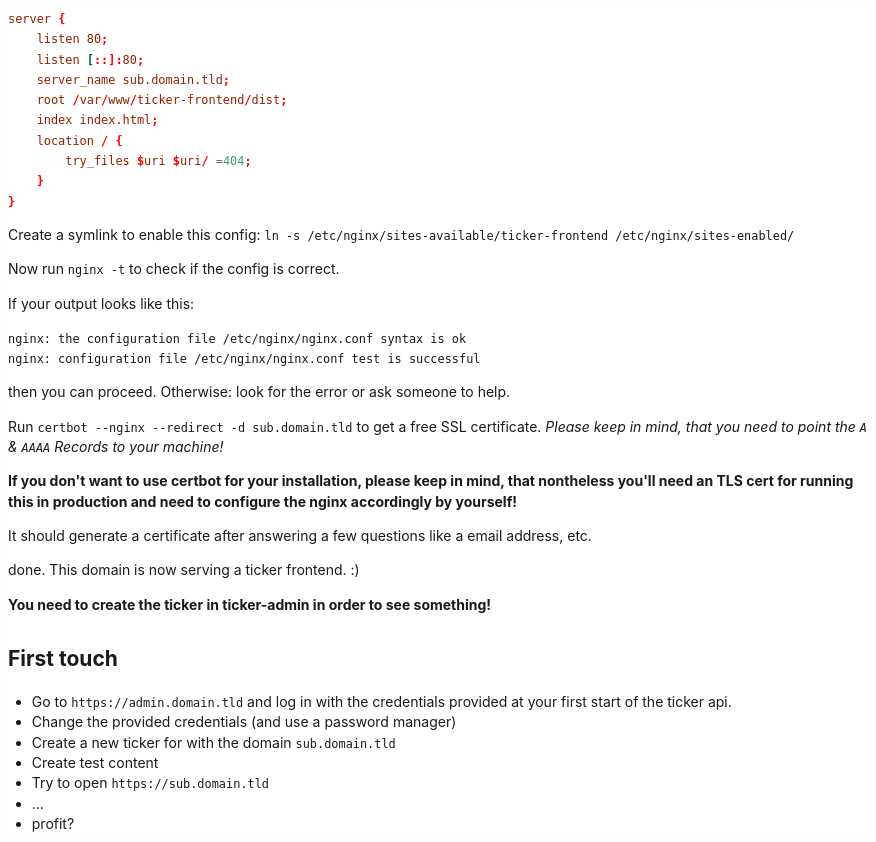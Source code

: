 ```nginx.conf
server {
    listen 80;
    listen [::]:80;
    server_name sub.domain.tld;
    root /var/www/ticker-frontend/dist;
    index index.html;
    location / {
        try_files $uri $uri/ =404;
    }
}

```

Create a symlink to enable this config:
`ln -s /etc/nginx/sites-available/ticker-frontend /etc/nginx/sites-enabled/`

Now run `nginx -t` to check if the config is correct.

If your output looks like this:
```
nginx: the configuration file /etc/nginx/nginx.conf syntax is ok
nginx: configuration file /etc/nginx/nginx.conf test is successful
```
then you can proceed. Otherwise: look for the error or ask someone to help.

Run `certbot --nginx --redirect -d sub.domain.tld` to get a free SSL certificate. _Please keep in mind, that you need to point the `A` & `AAAA` Records to your machine!_

__If you don't want to use certbot for your installation, please keep in mind, that nontheless you'll need an TLS cert for running this in production and need to configure the nginx accordingly by yourself!__

It should generate a certificate after answering a few questions like a email address, etc.

done. This domain is now serving a ticker frontend. :)

**You need to create the ticker in ticker-admin in order to see something!**

## First touch

- Go to `https://admin.domain.tld` and log in with the credentials provided at your first start of the ticker api.
- Change the provided credentials (and use a password manager)
- Create a new ticker for with the domain `sub.domain.tld`
- Create test content
- Try to open `https://sub.domain.tld`
- ...
- profit?
